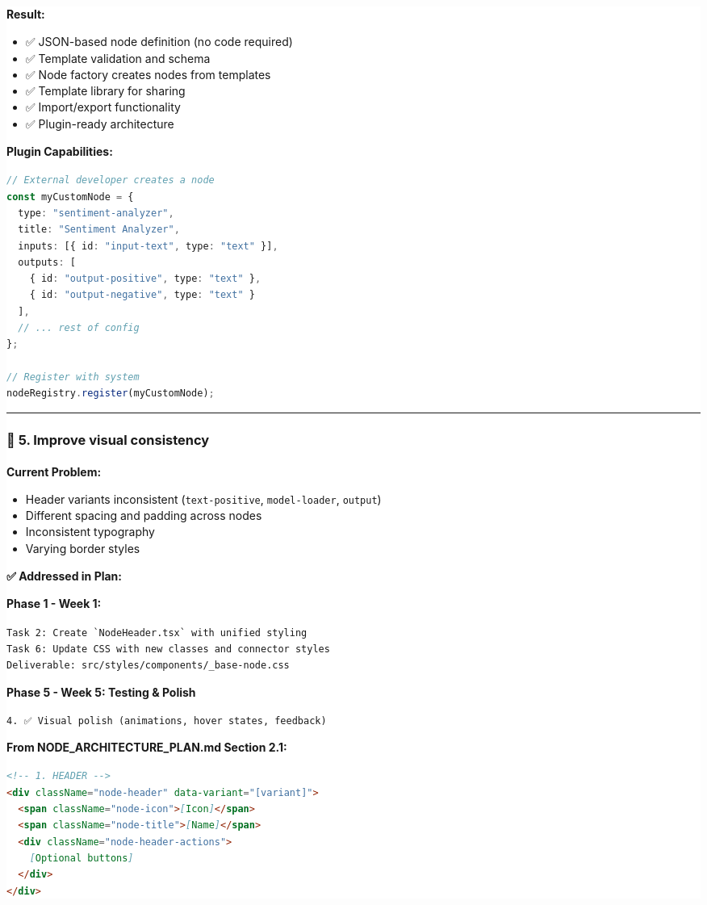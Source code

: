 **Result:**
- ✅ JSON-based node definition (no code required)
- ✅ Template validation and schema
- ✅ Node factory creates nodes from templates
- ✅ Template library for sharing
- ✅ Import/export functionality
- ✅ Plugin-ready architecture

**Plugin Capabilities:**
```typescript
// External developer creates a node
const myCustomNode = {
  type: "sentiment-analyzer",
  title: "Sentiment Analyzer",
  inputs: [{ id: "input-text", type: "text" }],
  outputs: [
    { id: "output-positive", type: "text" },
    { id: "output-negative", type: "text" }
  ],
  // ... rest of config
};

// Register with system
nodeRegistry.register(myCustomNode);
```

---

### 🔄 **5. Improve visual consistency**

**Current Problem:**
- Header variants inconsistent (`text-positive`, `model-loader`, `output`)
- Different spacing and padding across nodes
- Inconsistent typography
- Varying border styles

**✅ Addressed in Plan:**

**Phase 1 - Week 1:**
```
Task 2: Create `NodeHeader.tsx` with unified styling
Task 6: Update CSS with new classes and connector styles
Deliverable: src/styles/components/_base-node.css
```

**Phase 5 - Week 5: Testing & Polish**
```
4. ✅ Visual polish (animations, hover states, feedback)
```

**From NODE_ARCHITECTURE_PLAN.md Section 2.1:**
```markdown
<!-- 1. HEADER -->
<div className="node-header" data-variant="[variant]">
  <span className="node-icon">[Icon]</span>
  <span className="node-title">[Name]</span>
  <div className="node-header-actions">
    [Optional buttons]
  </div>
</div>
```
